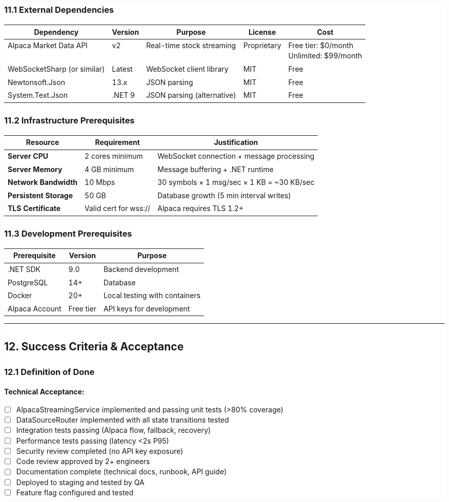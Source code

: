 ### 11.1 External Dependencies

| Dependency | Version | Purpose | License | Cost |
|------------|---------|---------|---------|------|
| Alpaca Market Data API | v2 | Real-time stock streaming | Proprietary | Free tier: $0/month<br>Unlimited: $99/month |
| WebSocketSharp (or similar) | Latest | WebSocket client library | MIT | Free |
| Newtonsoft.Json | 13.x | JSON parsing | MIT | Free |
| System.Text.Json | .NET 9 | JSON parsing (alternative) | MIT | Free |

### 11.2 Infrastructure Prerequisites

| Resource | Requirement | Justification |
|----------|-------------|---------------|
| **Server CPU** | 2 cores minimum | WebSocket connection + message processing |
| **Server Memory** | 4 GB minimum | Message buffering + .NET runtime |
| **Network Bandwidth** | 10 Mbps | 30 symbols × 1 msg/sec × 1 KB = ~30 KB/sec |
| **Persistent Storage** | 50 GB | Database growth (5 min interval writes) |
| **TLS Certificate** | Valid cert for wss:// | Alpaca requires TLS 1.2+ |

### 11.3 Development Prerequisites

| Prerequisite | Version | Purpose |
|--------------|---------|---------|
| .NET SDK | 9.0 | Backend development |
| PostgreSQL | 14+ | Database |
| Docker | 20+ | Local testing with containers |
| Alpaca Account | Free tier | API keys for development |

---

## 12. Success Criteria & Acceptance

### 12.1 Definition of Done

**Technical Acceptance:**
- [ ] AlpacaStreamingService implemented and passing unit tests (>80% coverage)
- [ ] DataSourceRouter implemented with all state transitions tested
- [ ] Integration tests passing (Alpaca flow, fallback, recovery)
- [ ] Performance tests passing (latency <2s P95)
- [ ] Security review completed (no API key exposure)
- [ ] Code review approved by 2+ engineers
- [ ] Documentation complete (technical docs, runbook, API guide)
- [ ] Deployed to staging and tested by QA
- [ ] Feature flag configured and tested
